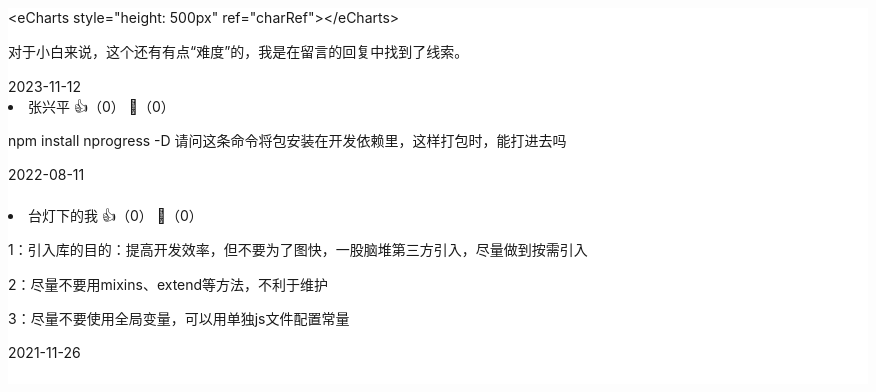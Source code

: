 &lt;eCharts style=&quot;height: 500px&quot; ref=&quot;charRef&quot;&gt;&lt;&#47;eCharts&gt;

对于小白来说，这个还有有点“难度”的，我是在留言的回复中找到了线索。</p>2023-11-12</li><br/><li><span>张兴平</span> 👍（0） 💬（0）<p>
npm install nprogress -D
请问这条命令将包安装在开发依赖里，这样打包时，能打进去吗</p>2022-08-11</li><br/><li><span>台灯下的我</span> 👍（0） 💬（0）<p>1：引入库的目的：提高开发效率，但不要为了图快，一股脑堆第三方引入，尽量做到按需引入

2：尽量不要用mixins、extend等方法，不利于维护

3：尽量不要使用全局变量，可以用单独js文件配置常量
</p>2021-11-26</li><br/>
</ul>